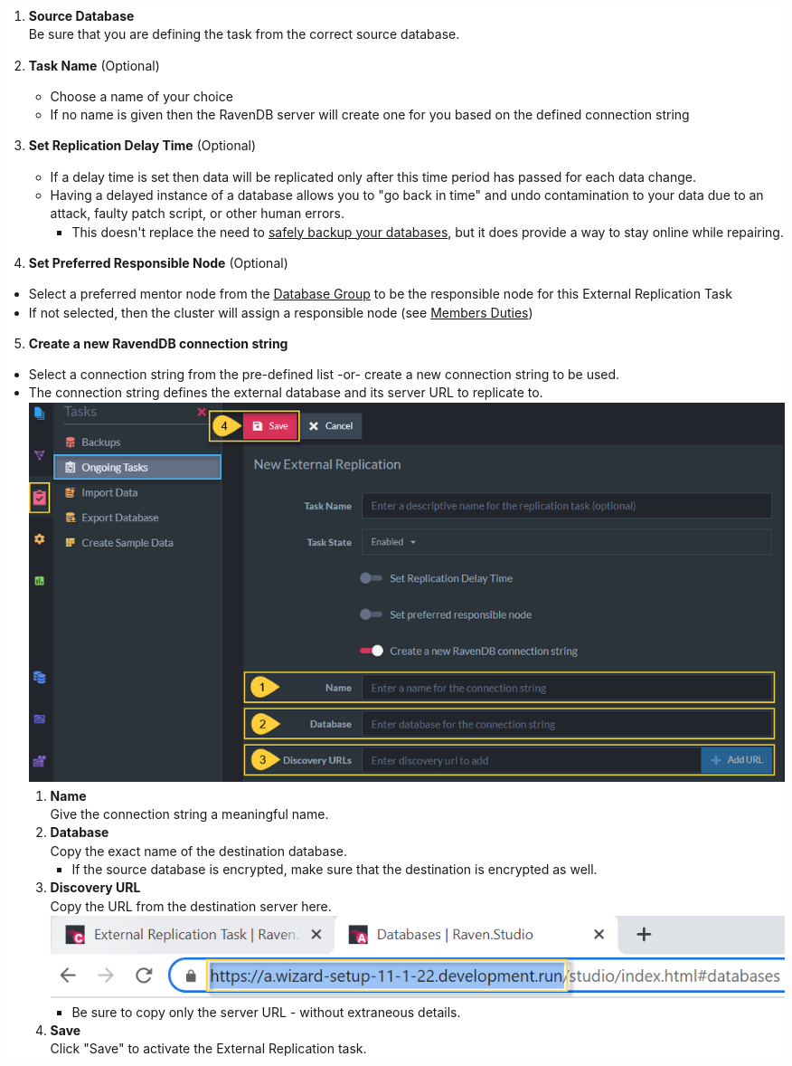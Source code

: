 1. **Source Database**  
   Be sure that you are defining the task from the correct source database.  

2. **Task Name** (Optional)  
   * Choose a name of your choice  
   * If no name is given then the RavenDB server will create one for you based on the defined connection string  

3. **Set Replication Delay Time** (Optional)  
   * If a delay time is set then data will be replicated only after this time period has passed for each data change.  
   * Having a delayed instance of a database allows you to "go back in time" and undo contamination to your data due to an attack, faulty patch script, or other human errors.  
     * This doesn't replace the need to [safely backup your databases](../../../../studio/database/tasks/backup-task), but it does provide a way to stay online while repairing.  

4. **Set Preferred Responsible Node** (Optional)  
  * Select a preferred mentor node from the [Database Group](../../../../studio/database/settings/manage-database-group) to be the responsible node for this External Replication Task  
  * If not selected, then the cluster will assign a responsible node (see [Members Duties](../../../../studio/database/settings/manage-database-group#database-group-topology---members-duties))  

5. **Create a new RavendDB connection string**  
  * Select a connection string from the pre-defined list -or- create a new connection string to be used.  
  * The connection string defines the external database and its server URL to replicate to.  
    ![External Replication: Connection String](images/external-replication-connection-string.png "External Replication: Connection String")
      1. **Name**  
        Give the connection string a meaningful name.  
      2. **Database**  
        Copy the exact name of the destination database.  
          * If the source database is encrypted, make sure that the destination is encrypted as well.
      3. **Discovery URL**  
        Copy the URL from the destination server here.
         ![External Replication: URL](images/external-replication-url.png "External Replication: URL")
           * Be sure to copy only the server URL - without extraneous details.  
      4. **Save**  
         Click "Save" to activate the External Replication task.